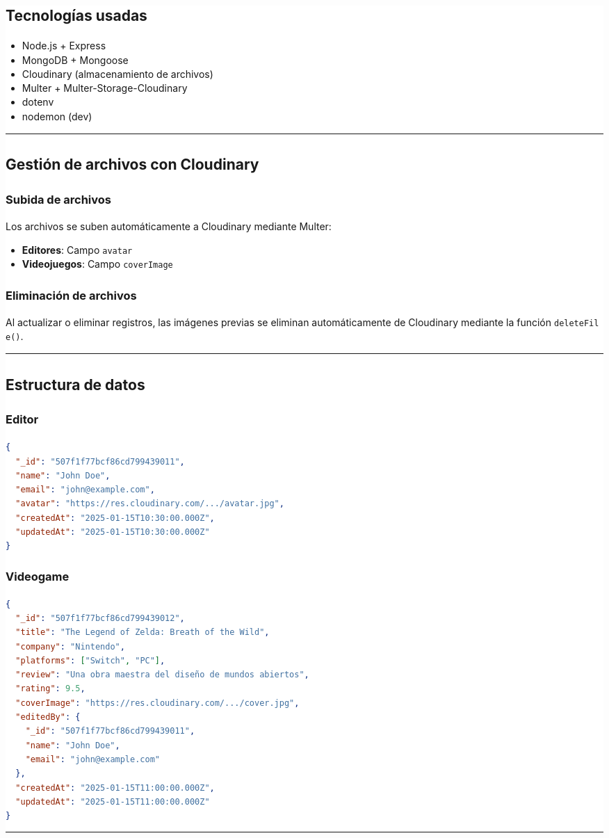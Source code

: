 
## Tecnologías usadas

- Node.js + Express
- MongoDB + Mongoose
- Cloudinary (almacenamiento de archivos)
- Multer + Multer-Storage-Cloudinary
- dotenv
- nodemon (dev)

---

## Gestión de archivos con Cloudinary

### Subida de archivos

Los archivos se suben automáticamente a Cloudinary mediante Multer:

- **Editores**: Campo `avatar`
- **Videojuegos**: Campo `coverImage`

### Eliminación de archivos

Al actualizar o eliminar registros, las imágenes previas se eliminan automáticamente de Cloudinary mediante la función `deleteFile()`.

---

## Estructura de datos

### Editor

```json
{
  "_id": "507f1f77bcf86cd799439011",
  "name": "John Doe",
  "email": "john@example.com",
  "avatar": "https://res.cloudinary.com/.../avatar.jpg",
  "createdAt": "2025-01-15T10:30:00.000Z",
  "updatedAt": "2025-01-15T10:30:00.000Z"
}
```

### Videogame

```json
{
  "_id": "507f1f77bcf86cd799439012",
  "title": "The Legend of Zelda: Breath of the Wild",
  "company": "Nintendo",
  "platforms": ["Switch", "PC"],
  "review": "Una obra maestra del diseño de mundos abiertos",
  "rating": 9.5,
  "coverImage": "https://res.cloudinary.com/.../cover.jpg",
  "editedBy": {
    "_id": "507f1f77bcf86cd799439011",
    "name": "John Doe",
    "email": "john@example.com"
  },
  "createdAt": "2025-01-15T11:00:00.000Z",
  "updatedAt": "2025-01-15T11:00:00.000Z"
}
```

---